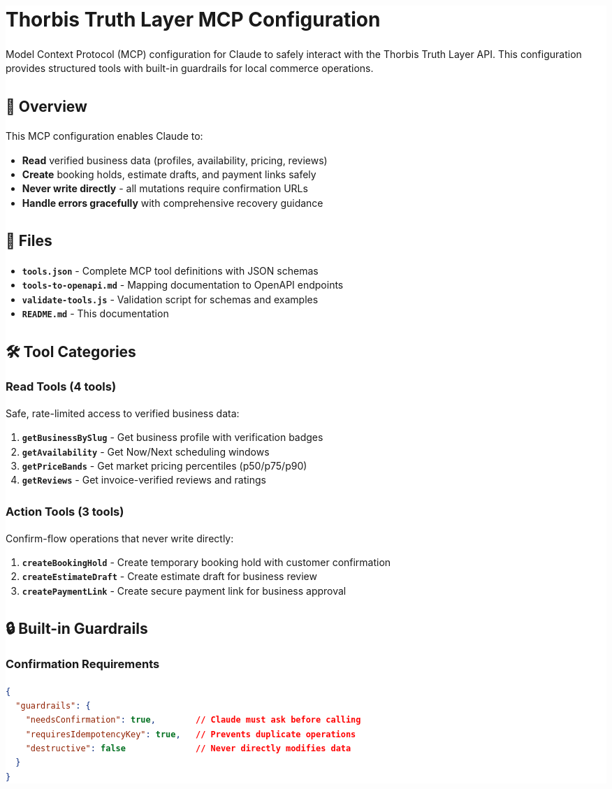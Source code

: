# Thorbis Truth Layer MCP Configuration

Model Context Protocol (MCP) configuration for Claude to safely interact with the Thorbis Truth Layer API. This configuration provides structured tools with built-in guardrails for local commerce operations.

## 🎯 Overview

This MCP configuration enables Claude to:
- **Read** verified business data (profiles, availability, pricing, reviews)
- **Create** booking holds, estimate drafts, and payment links safely
- **Never write directly** - all mutations require confirmation URLs
- **Handle errors gracefully** with comprehensive recovery guidance

## 📁 Files

- **`tools.json`** - Complete MCP tool definitions with JSON schemas
- **`tools-to-openapi.md`** - Mapping documentation to OpenAPI endpoints
- **`validate-tools.js`** - Validation script for schemas and examples
- **`README.md`** - This documentation

## 🛠️ Tool Categories

### Read Tools (4 tools)
Safe, rate-limited access to verified business data:

1. **`getBusinessBySlug`** - Get business profile with verification badges
2. **`getAvailability`** - Get Now/Next scheduling windows  
3. **`getPriceBands`** - Get market pricing percentiles (p50/p75/p90)
4. **`getReviews`** - Get invoice-verified reviews and ratings

### Action Tools (3 tools)  
Confirm-flow operations that never write directly:

1. **`createBookingHold`** - Create temporary booking hold with customer confirmation
2. **`createEstimateDraft`** - Create estimate draft for business review
3. **`createPaymentLink`** - Create secure payment link for business approval

## 🔒 Built-in Guardrails

### Confirmation Requirements
```json
{
  "guardrails": {
    "needsConfirmation": true,        // Claude must ask before calling
    "requiresIdempotencyKey": true,   // Prevents duplicate operations
    "destructive": false              // Never directly modifies data
  }
}
```
